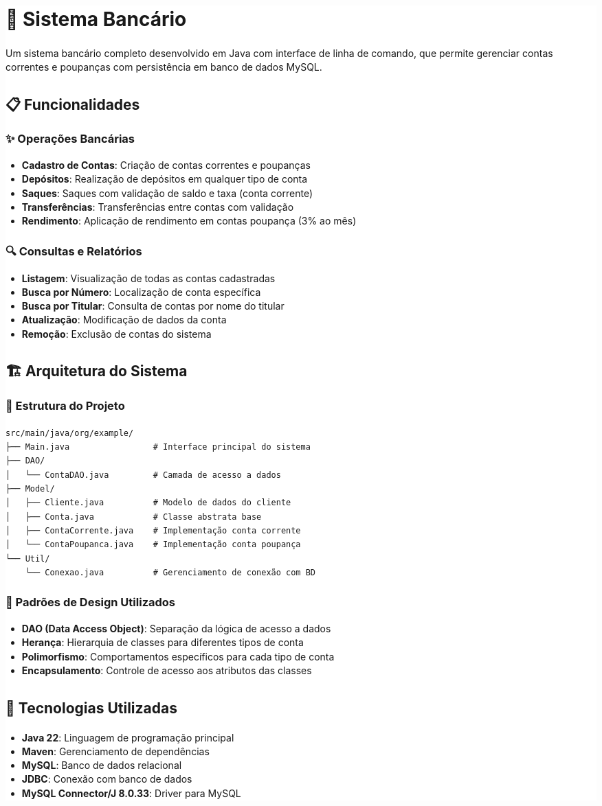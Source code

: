 # 🏦 Sistema Bancário

Um sistema bancário completo desenvolvido em Java com interface de linha de comando, que permite gerenciar contas correntes e poupanças com persistência em banco de dados MySQL.

## 📋 Funcionalidades

### ✨ Operações Bancárias
- **Cadastro de Contas**: Criação de contas correntes e poupanças
- **Depósitos**: Realização de depósitos em qualquer tipo de conta
- **Saques**: Saques com validação de saldo e taxa (conta corrente)
- **Transferências**: Transferências entre contas com validação
- **Rendimento**: Aplicação de rendimento em contas poupança (3% ao mês)

### 🔍 Consultas e Relatórios
- **Listagem**: Visualização de todas as contas cadastradas
- **Busca por Número**: Localização de conta específica
- **Busca por Titular**: Consulta de contas por nome do titular
- **Atualização**: Modificação de dados da conta
- **Remoção**: Exclusão de contas do sistema

## 🏗️ Arquitetura do Sistema

### 📁 Estrutura do Projeto
```
src/main/java/org/example/
├── Main.java                 # Interface principal do sistema
├── DAO/
│   └── ContaDAO.java         # Camada de acesso a dados
├── Model/
│   ├── Cliente.java          # Modelo de dados do cliente
│   ├── Conta.java            # Classe abstrata base
│   ├── ContaCorrente.java    # Implementação conta corrente
│   └── ContaPoupanca.java    # Implementação conta poupança
└── Util/
    └── Conexao.java          # Gerenciamento de conexão com BD
```

### 🎯 Padrões de Design Utilizados
- **DAO (Data Access Object)**: Separação da lógica de acesso a dados
- **Herança**: Hierarquia de classes para diferentes tipos de conta
- **Polimorfismo**: Comportamentos específicos para cada tipo de conta
- **Encapsulamento**: Controle de acesso aos atributos das classes

## 🚀 Tecnologias Utilizadas

- **Java 22**: Linguagem de programação principal
- **Maven**: Gerenciamento de dependências
- **MySQL**: Banco de dados relacional
- **JDBC**: Conexão com banco de dados
- **MySQL Connector/J 8.0.33**: Driver para MySQL
